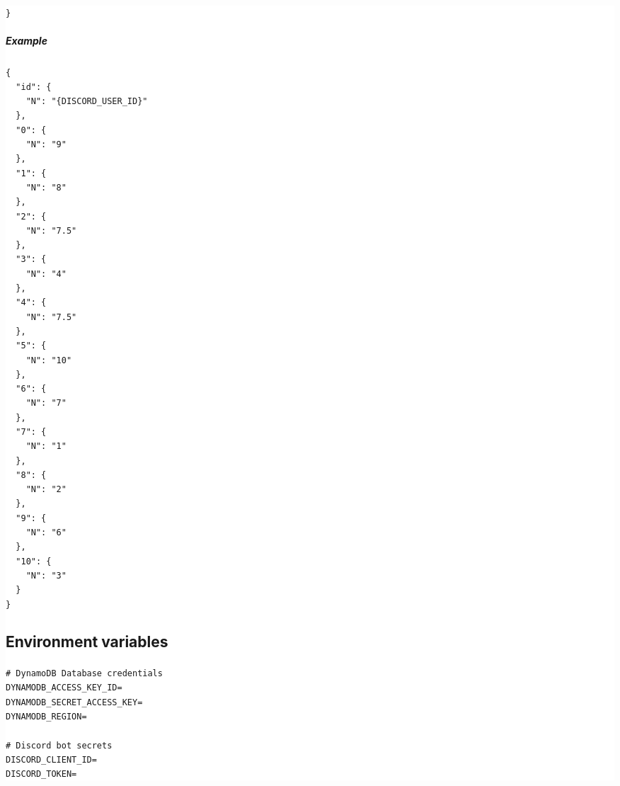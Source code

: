 ```
}
```

##### Example

```
{
  "id": {
    "N": "{DISCORD_USER_ID}"
  },
  "0": {
    "N": "9"
  },
  "1": {
    "N": "8"
  },
  "2": {
    "N": "7.5"
  },
  "3": {
    "N": "4"
  },
  "4": {
    "N": "7.5"
  },
  "5": {
    "N": "10"
  },
  "6": {
    "N": "7"
  },
  "7": {
    "N": "1"
  },
  "8": {
    "N": "2"
  },
  "9": {
    "N": "6"
  },
  "10": {
    "N": "3"
  }
}
```

## Environment variables

```
# DynamoDB Database credentials
DYNAMODB_ACCESS_KEY_ID=
DYNAMODB_SECRET_ACCESS_KEY=
DYNAMODB_REGION=

# Discord bot secrets 
DISCORD_CLIENT_ID=
DISCORD_TOKEN=
```
